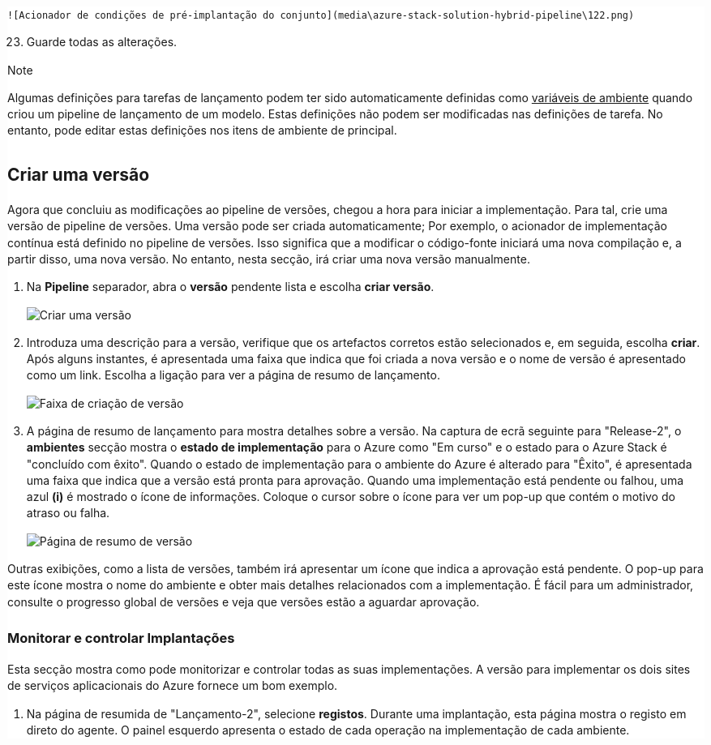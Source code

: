     ![Acionador de condições de pré-implantação do conjunto](media\azure-stack-solution-hybrid-pipeline\122.png)

23. Guarde todas as alterações.

> [!Note]
> Algumas definições para tarefas de lançamento podem ter sido automaticamente definidas como [variáveis de ambiente](https://docs.microsoft.com/azure/devops/pipelines/release/variables?view=vsts#custom-variables) quando criou um pipeline de lançamento de um modelo. Estas definições não podem ser modificadas nas definições de tarefa. No entanto, pode editar estas definições nos itens de ambiente de principal.

## <a name="create-a-release"></a>Criar uma versão

Agora que concluiu as modificações ao pipeline de versões, chegou a hora para iniciar a implementação. Para tal, crie uma versão de pipeline de versões. Uma versão pode ser criada automaticamente; Por exemplo, o acionador de implementação contínua está definido no pipeline de versões. Isso significa que a modificar o código-fonte iniciará uma nova compilação e, a partir disso, uma nova versão. No entanto, nesta secção, irá criar uma nova versão manualmente.

1. Na **Pipeline** separador, abra o **versão** pendente lista e escolha **criar versão**.

    ![Criar uma versão](media\azure-stack-solution-hybrid-pipeline\200.png)

2. Introduza uma descrição para a versão, verifique que os artefactos corretos estão selecionados e, em seguida, escolha **criar**. Após alguns instantes, é apresentada uma faixa que indica que foi criada a nova versão e o nome de versão é apresentado como um link. Escolha a ligação para ver a página de resumo de lançamento.

    ![Faixa de criação de versão](media\azure-stack-solution-hybrid-pipeline\201.png)

3. A página de resumo de lançamento para mostra detalhes sobre a versão. Na captura de ecrã seguinte para "Release-2", o **ambientes** secção mostra o **estado de implementação** para o Azure como "Em curso" e o estado para o Azure Stack é "concluído com êxito". Quando o estado de implementação para o ambiente do Azure é alterado para "Êxito", é apresentada uma faixa que indica que a versão está pronta para aprovação. Quando uma implementação está pendente ou falhou, uma azul **(i)** é mostrado o ícone de informações. Coloque o cursor sobre o ícone para ver um pop-up que contém o motivo do atraso ou falha.

    ![Página de resumo de versão](media\azure-stack-solution-hybrid-pipeline\202.png)

Outras exibições, como a lista de versões, também irá apresentar um ícone que indica a aprovação está pendente. O pop-up para este ícone mostra o nome do ambiente e obter mais detalhes relacionados com a implementação. É fácil para um administrador, consulte o progresso global de versões e veja que versões estão a aguardar aprovação.

### <a name="monitor-and-track-deployments"></a>Monitorar e controlar Implantações

Esta secção mostra como pode monitorizar e controlar todas as suas implementações. A versão para implementar os dois sites de serviços aplicacionais do Azure fornece um bom exemplo.

1. Na página de resumida de "Lançamento-2", selecione **registos**. Durante uma implantação, esta página mostra o registo em direto do agente. O painel esquerdo apresenta o estado de cada operação na implementação de cada ambiente.
